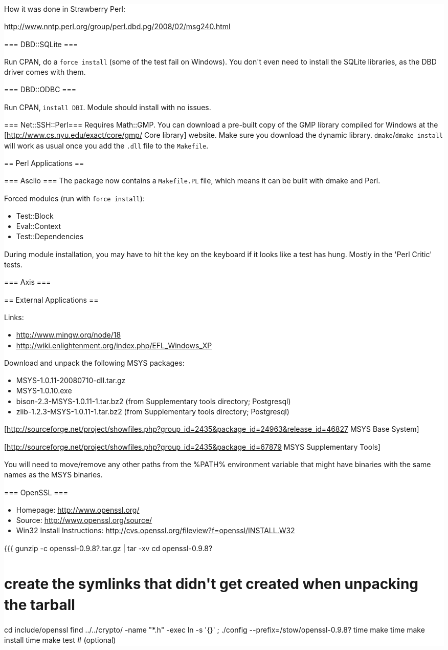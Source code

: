 How it was done in Strawberry Perl:

http://www.nntp.perl.org/group/perl.dbd.pg/2008/02/msg240.html

=== DBD::SQLite ===

Run CPAN, do a `force install` (some of the test fail on Windows).  You don't
even need to install the SQLite libraries, as the DBD driver comes with them.

=== DBD::ODBC ===

Run CPAN, `install DBI`.  Module should install with no issues.

=== Net::SSH::Perl===
Requires Math::GMP.  You can download a pre-built copy of the GMP library compiled for Windows at the [http://www.cs.nyu.edu/exact/core/gmp/ Core library] website. Make sure you download the dynamic library.  `dmake`/`dmake install` will work as usual once you add the `.dll` file to the `Makefile`.

== Perl Applications ==

=== Asciio ===
The package now contains a `Makefile.PL` file, which means it can be built with dmake and Perl.

Forced modules (run with `force install`):
  * Test::Block
  * Eval::Context
  * Test::Dependencies

During module installation, you may have to hit the <Return> key on the keyboard if it looks like a test has hung.  Mostly in the 'Perl Critic' tests.

=== Axis ===

== External Applications ==

Links:
  * http://www.mingw.org/node/18
  * http://wiki.enlightenment.org/index.php/EFL_Windows_XP

Download and unpack the following MSYS packages:
  * MSYS-1.0.11-20080710-dll.tar.gz 
  * MSYS-1.0.10.exe
  * bison-2.3-MSYS-1.0.11-1.tar.bz2 (from Supplementary tools directory; Postgresql)
  * zlib-1.2.3-MSYS-1.0.11-1.tar.bz2 (from Supplementary tools directory; Postgresql)

[http://sourceforge.net/project/showfiles.php?group_id=2435&package_id=24963&release_id=46827 MSYS Base System]

[http://sourceforge.net/project/showfiles.php?group_id=2435&package_id=67879 MSYS Supplementary Tools]

You will need to move/remove any other paths from the %PATH% environment
variable that might have binaries with the same names as the MSYS binaries.

=== OpenSSL ===
  * Homepage: http://www.openssl.org/
  * Source: http://www.openssl.org/source/
  * Win32 Install Instructions: http://cvs.openssl.org/fileview?f=openssl/INSTALL.W32

{{{
gunzip -c openssl-0.9.8?.tar.gz | tar -xv 
cd openssl-0.9.8?
# create the symlinks that didn't get created when unpacking the tarball
cd include/openssl
find ../../crypto/ -name "*.h" -exec ln -s '{}' \;
./config --prefix=/stow/openssl-0.9.8?
time make 
time make install
time make test # (optional)